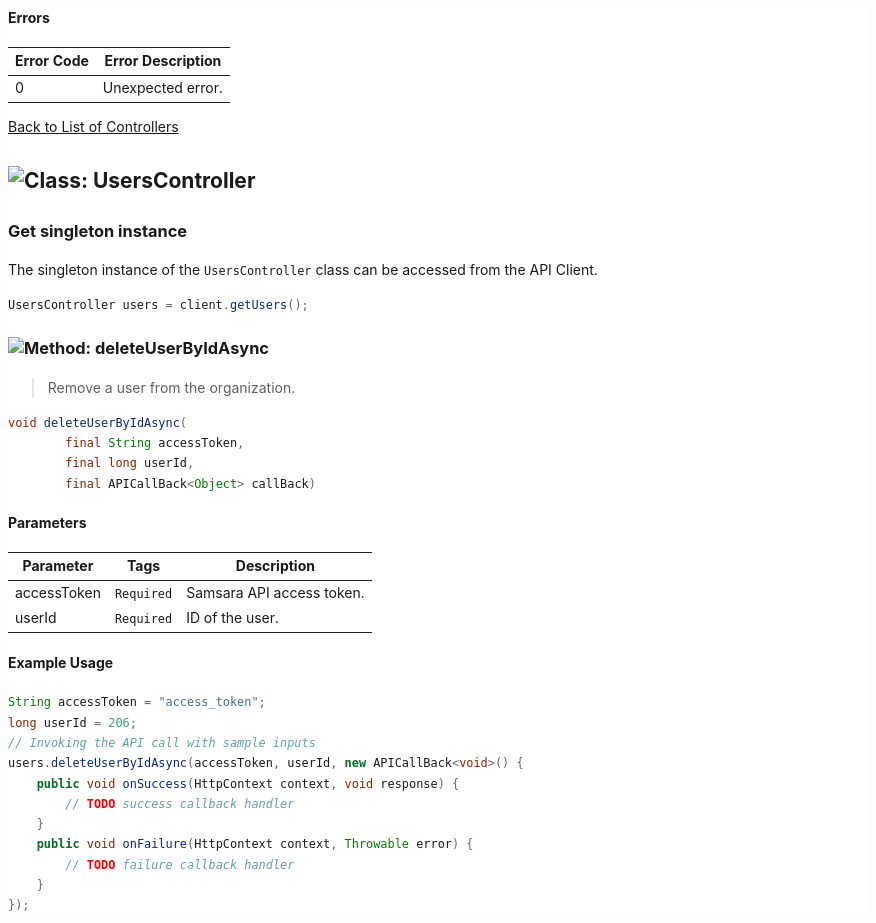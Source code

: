 
#### Errors

| Error Code | Error Description |
|------------|-------------------|
| 0 | Unexpected error. |



[Back to List of Controllers](#list_of_controllers)

## <a name="users_controller"></a>![Class: ](https://apidocs.io/img/class.png "com.samsara.api.controllers.UsersController") UsersController

### Get singleton instance

The singleton instance of the ``` UsersController ``` class can be accessed from the API Client.

```java
UsersController users = client.getUsers();
```

### <a name="delete_user_by_id_async"></a>![Method: ](https://apidocs.io/img/method.png "com.samsara.api.controllers.UsersController.deleteUserByIdAsync") deleteUserByIdAsync

> Remove a user from the organization.


```java
void deleteUserByIdAsync(
        final String accessToken,
        final long userId,
        final APICallBack<Object> callBack)
```

#### Parameters

| Parameter | Tags | Description |
|-----------|------|-------------|
| accessToken |  ``` Required ```  | Samsara API access token. |
| userId |  ``` Required ```  | ID of the user. |


#### Example Usage

```java
String accessToken = "access_token";
long userId = 206;
// Invoking the API call with sample inputs
users.deleteUserByIdAsync(accessToken, userId, new APICallBack<void>() {
    public void onSuccess(HttpContext context, void response) {
        // TODO success callback handler
    }
    public void onFailure(HttpContext context, Throwable error) {
        // TODO failure callback handler
    }
});

```
